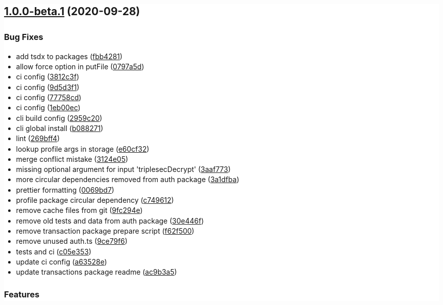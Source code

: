 ## [1.0.0-beta.1](https://github.com/blockstack/blockstack.js/compare/v21.1.1...v1.0.0-beta.1) (2020-09-28)

### Bug Fixes

- add tsdx to packages ([fbb4281](https://github.com/blockstack/blockstack.js/commit/fbb4281755f3ca46df233a04505ad0d44df1b226))
- allow force option in putFile ([0797a5d](https://github.com/blockstack/blockstack.js/commit/0797a5d127f40611ebe3136db6625a180a6fe243))
- ci config ([3812c3f](https://github.com/blockstack/blockstack.js/commit/3812c3f1db00ca4a0ee5bff1a3df46dad2437425))
- ci config ([9d5d3f1](https://github.com/blockstack/blockstack.js/commit/9d5d3f131e0336d9e24c86c908486412ef278708))
- ci config ([77758cd](https://github.com/blockstack/blockstack.js/commit/77758cdf78312afa984ffa8568f39523235ca0ab))
- ci config ([1eb00ec](https://github.com/blockstack/blockstack.js/commit/1eb00ecb0529f260b968105792189e12f6df968e))
- cli build config ([2959c20](https://github.com/blockstack/blockstack.js/commit/2959c209931a0261ecf48f2d78bf9d8db1e43661))
- cli global install ([b088271](https://github.com/blockstack/blockstack.js/commit/b08827115b805b280811da702ceb1dd3b96c7c12))
- lint ([269bff4](https://github.com/blockstack/blockstack.js/commit/269bff49d5f10278d82ec5341d06f7b5b86268fd))
- lookup profile args in storage ([e60cf32](https://github.com/blockstack/blockstack.js/commit/e60cf32a192b912c002bc17ac6288f121adfa2be))
- merge conflict mistake ([3124e05](https://github.com/blockstack/blockstack.js/commit/3124e05ce169a5fcd531772c31f81e1c512cdec3))
- missing optional argument for input 'triplesecDecrypt' ([3aaf773](https://github.com/blockstack/blockstack.js/commit/3aaf773791fc0734d1b49c15b66b08e15e137928))
- more circular dependencies removed from auth package ([3a1dfba](https://github.com/blockstack/blockstack.js/commit/3a1dfbad852e67a8aeeafe3cad635c4a066fe4fa))
- prettier formatting ([0069bd7](https://github.com/blockstack/blockstack.js/commit/0069bd7fea7605472760159ea9af74cc8e1b1b24))
- profile package circular dependency ([c749612](https://github.com/blockstack/blockstack.js/commit/c749612c4b687410555ba46a519eaddea5c956f6))
- remove cache files from git ([9fc294e](https://github.com/blockstack/blockstack.js/commit/9fc294e046016c3b21cd3ae4bddb26c84f11831b))
- remove old tests and data from auth package ([30e446f](https://github.com/blockstack/blockstack.js/commit/30e446fa98033b33f5a316c0613eb691d6f35e14))
- remove transaction package prepare script ([f62f500](https://github.com/blockstack/blockstack.js/commit/f62f50014cf55ddcffa53c0086bd885fc2abf0f1))
- remove unused auth.ts ([9ce79f6](https://github.com/blockstack/blockstack.js/commit/9ce79f6092d56a513c878272446b2551bedde3e5))
- tests and ci ([c05e353](https://github.com/blockstack/blockstack.js/commit/c05e35368b094280cad1468fb1394a0672901cbd))
- update ci config ([a63528e](https://github.com/blockstack/blockstack.js/commit/a63528ef2205dd469c1dfa58b1e55b614e51faeb))
- update transactions package readme ([ac9b3a5](https://github.com/blockstack/blockstack.js/commit/ac9b3a558d722f83f38202a3ff346532a4bd3463))

### Features
